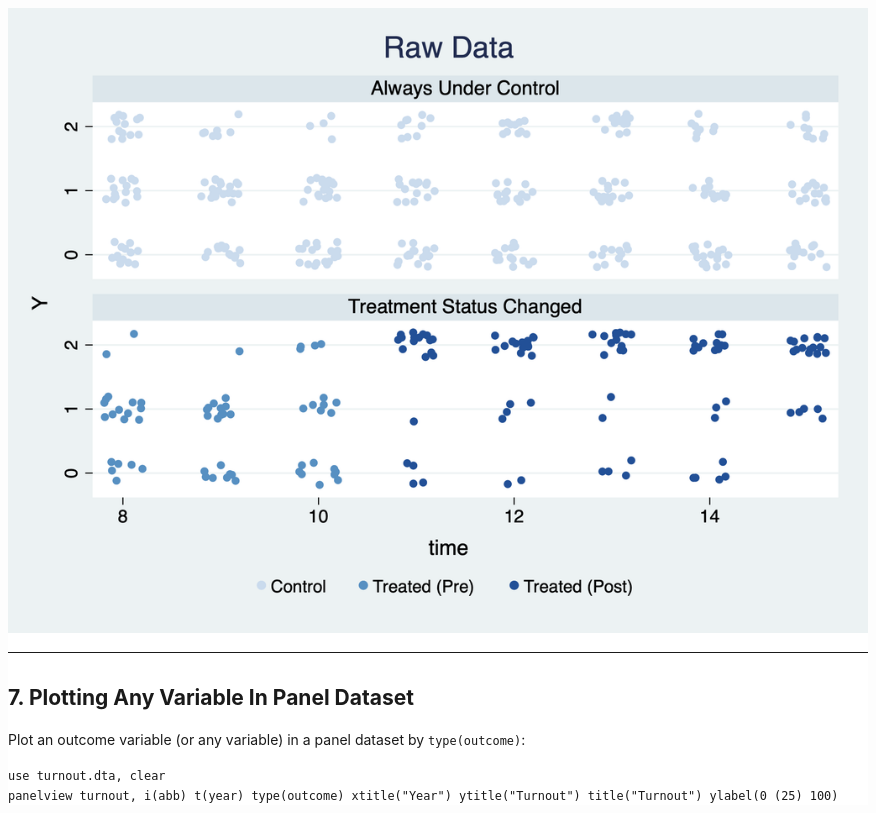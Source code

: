 <img src="./graph/Graph30.png">

------

## 7. Plotting Any Variable In Panel Dataset

Plot an outcome variable (or any variable) in a panel dataset by `type(outcome)`: 

```
use turnout.dta, clear 
panelview turnout, i(abb) t(year) type(outcome) xtitle("Year") ytitle("Turnout") title("Turnout") ylabel(0 (25) 100)
```
